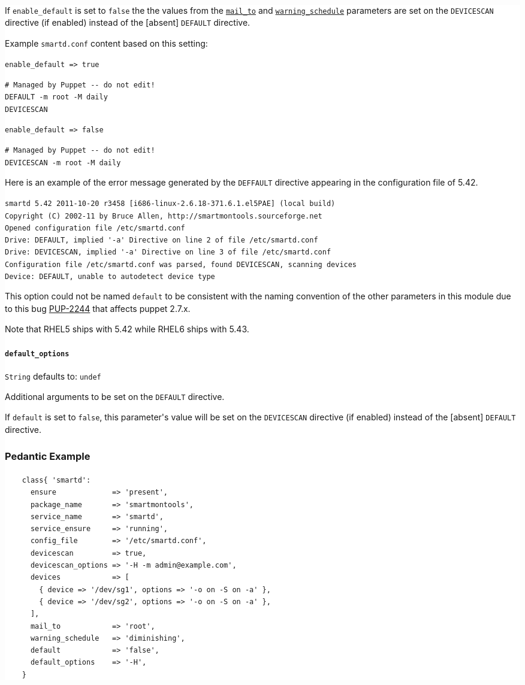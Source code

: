 If `enable_default` is set to `false` the the values from the [`mail_to`](#mail-to) and [`warning_schedule`](#warning-schedule) parameters are set on the `DEVICESCAN` directive (if enabled) instead of the [absent] `DEFAULT` directive.

Example `smartd.conf` content based on this setting:

`enable_default => true`
```
# Managed by Puppet -- do not edit!
DEFAULT -m root -M daily
DEVICESCAN
```

`enable_default => false`
```
# Managed by Puppet -- do not edit!
DEVICESCAN -m root -M daily
```

Here is an example of the error message generated by the `DEFFAULT` directive
appearing in the configuration file of 5.42.

```
smartd 5.42 2011-10-20 r3458 [i686-linux-2.6.18-371.6.1.el5PAE] (local build)
Copyright (C) 2002-11 by Bruce Allen, http://smartmontools.sourceforge.net
Opened configuration file /etc/smartd.conf
Drive: DEFAULT, implied '-a' Directive on line 2 of file /etc/smartd.conf
Drive: DEVICESCAN, implied '-a' Directive on line 3 of file /etc/smartd.conf
Configuration file /etc/smartd.conf was parsed, found DEVICESCAN, scanning devices
Device: DEFAULT, unable to autodetect device type
```

This option could not be named `default` to be consistent with the naming
convention of the other parameters in this module due to this bug
[PUP-2244](https://tickets.puppetlabs.com/browse/PUP-2244) that affects puppet
2.7.x.

Note that RHEL5 ships with 5.42 while RHEL6 ships with 5.43.

#### `default_options`

`String` defaults to: `undef`

Additional arguments to be set on the `DEFAULT` directive.

If `default` is set to `false`, this parameter's value will be set on the
`DEVICESCAN` directive (if enabled) instead of the [absent] `DEFAULT`
directive.

### Pedantic Example

```puppet
    class{ 'smartd':
      ensure             => 'present',
      package_name       => 'smartmontools',
      service_name       => 'smartd',
      service_ensure     => 'running',
      config_file        => '/etc/smartd.conf',
      devicescan         => true,
      devicescan_options => '-H -m admin@example.com',
      devices            => [
        { device => '/dev/sg1', options => '-o on -S on -a' },
        { device => '/dev/sg2', options => '-o on -S on -a' },
      ],
      mail_to            => 'root',
      warning_schedule   => 'diminishing',
      default            => 'false',
      default_options    => '-H',
    }
```